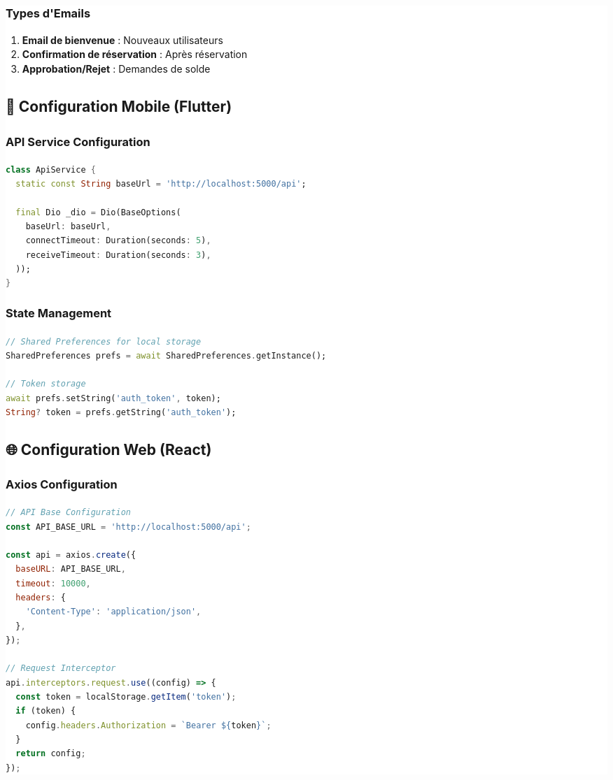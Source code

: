 ### **Types d'Emails**
1. **Email de bienvenue** : Nouveaux utilisateurs
2. **Confirmation de réservation** : Après réservation
3. **Approbation/Rejet** : Demandes de solde

## 📱 Configuration Mobile (Flutter)

### **API Service Configuration**
```dart
class ApiService {
  static const String baseUrl = 'http://localhost:5000/api';
  
  final Dio _dio = Dio(BaseOptions(
    baseUrl: baseUrl,
    connectTimeout: Duration(seconds: 5),
    receiveTimeout: Duration(seconds: 3),
  ));
}
```

### **State Management**
```dart
// Shared Preferences for local storage
SharedPreferences prefs = await SharedPreferences.getInstance();

// Token storage
await prefs.setString('auth_token', token);
String? token = prefs.getString('auth_token');
```

## 🌐 Configuration Web (React)

### **Axios Configuration**
```javascript
// API Base Configuration
const API_BASE_URL = 'http://localhost:5000/api';

const api = axios.create({
  baseURL: API_BASE_URL,
  timeout: 10000,
  headers: {
    'Content-Type': 'application/json',
  },
});

// Request Interceptor
api.interceptors.request.use((config) => {
  const token = localStorage.getItem('token');
  if (token) {
    config.headers.Authorization = `Bearer ${token}`;
  }
  return config;
});
```

